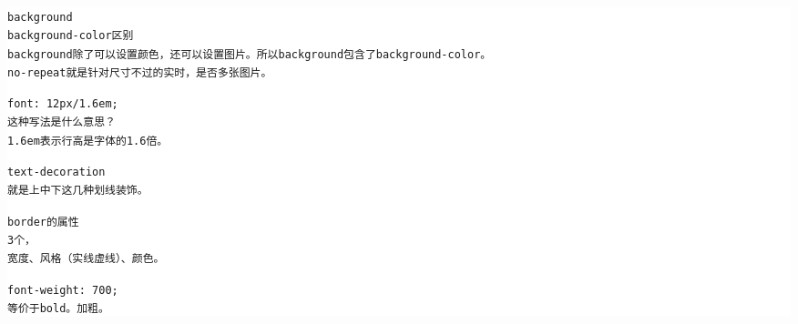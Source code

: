 ```
background
background-color区别
background除了可以设置颜色，还可以设置图片。所以background包含了background-color。
no-repeat就是针对尺寸不过的实时，是否多张图片。
```

```
font: 12px/1.6em;
这种写法是什么意思？
1.6em表示行高是字体的1.6倍。
```

```
text-decoration
就是上中下这几种划线装饰。
```

```
border的属性
3个，
宽度、风格（实线虚线）、颜色。
```

```
font-weight: 700;
等价于bold。加粗。
```

